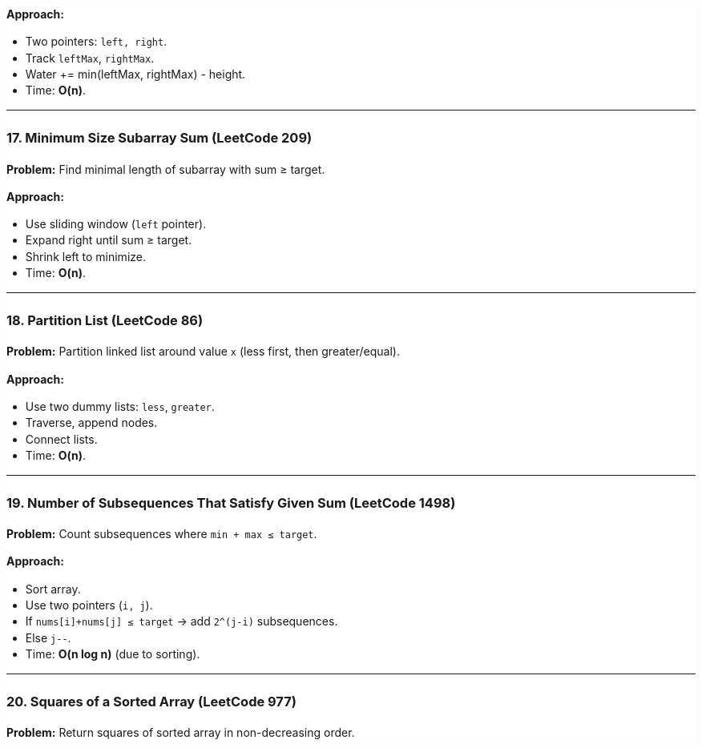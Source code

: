 **Approach:**

* Two pointers: `left, right`.
* Track `leftMax`, `rightMax`.
* Water += min(leftMax, rightMax) - height.
* Time: **O(n)**.

---

### 17. Minimum Size Subarray Sum (LeetCode 209)

**Problem:**
Find minimal length of subarray with sum ≥ target.

**Approach:**

* Use sliding window (`left` pointer).
* Expand right until sum ≥ target.
* Shrink left to minimize.
* Time: **O(n)**.

---

### 18. Partition List (LeetCode 86)

**Problem:**
Partition linked list around value `x` (less first, then greater/equal).

**Approach:**

* Use two dummy lists: `less`, `greater`.
* Traverse, append nodes.
* Connect lists.
* Time: **O(n)**.

---

### 19. Number of Subsequences That Satisfy Given Sum (LeetCode 1498)

**Problem:**
Count subsequences where `min + max ≤ target`.

**Approach:**

* Sort array.
* Use two pointers (`i, j`).
* If `nums[i]+nums[j] ≤ target` → add `2^(j-i)` subsequences.
* Else `j--`.
* Time: **O(n log n)** (due to sorting).

---

### 20. Squares of a Sorted Array (LeetCode 977)

**Problem:**
Return squares of sorted array in non-decreasing order.

